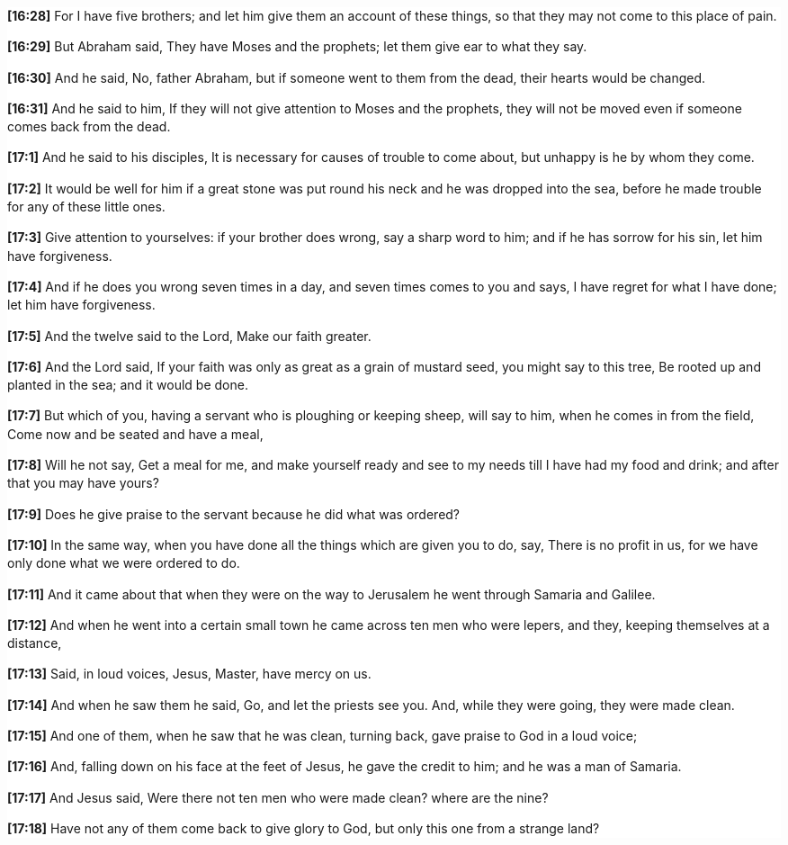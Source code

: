 **[16:28]** For I have five brothers; and let him give them an account of these things, so that they may not come to this place of pain.

**[16:29]** But Abraham said, They have Moses and the prophets; let them give ear to what they say.

**[16:30]** And he said, No, father Abraham, but if someone went to them from the dead, their hearts would be changed.

**[16:31]** And he said to him, If they will not give attention to Moses and the prophets, they will not be moved even if someone comes back from the dead.

**[17:1]** And he said to his disciples, It is necessary for causes of trouble to come about, but unhappy is he by whom they come.

**[17:2]** It would be well for him if a great stone was put round his neck and he was dropped into the sea, before he made trouble for any of these little ones.

**[17:3]** Give attention to yourselves: if your brother does wrong, say a sharp word to him; and if he has sorrow for his sin, let him have forgiveness.

**[17:4]** And if he does you wrong seven times in a day, and seven times comes to you and says, I have regret for what I have done; let him have forgiveness.

**[17:5]** And the twelve said to the Lord, Make our faith greater.

**[17:6]** And the Lord said, If your faith was only as great as a grain of mustard seed, you might say to this tree, Be rooted up and planted in the sea; and it would be done.

**[17:7]** But which of you, having a servant who is ploughing or keeping sheep, will say to him, when he comes in from the field, Come now and be seated and have a meal,

**[17:8]** Will he not say, Get a meal for me, and make yourself ready and see to my needs till I have had my food and drink; and after that you may have yours?

**[17:9]** Does he give praise to the servant because he did what was ordered?

**[17:10]** In the same way, when you have done all the things which are given you to do, say, There is no profit in us, for we have only done what we were ordered to do.

**[17:11]** And it came about that when they were on the way to Jerusalem he went through Samaria and Galilee.

**[17:12]** And when he went into a certain small town he came across ten men who were lepers, and they, keeping themselves at a distance,

**[17:13]** Said, in loud voices, Jesus, Master, have mercy on us.

**[17:14]** And when he saw them he said, Go, and let the priests see you. And, while they were going, they were made clean.

**[17:15]** And one of them, when he saw that he was clean, turning back, gave praise to God in a loud voice;

**[17:16]** And, falling down on his face at the feet of Jesus, he gave the credit to him; and he was a man of Samaria.

**[17:17]** And Jesus said, Were there not ten men who were made clean? where are the nine?

**[17:18]** Have not any of them come back to give glory to God, but only this one from a strange land?

